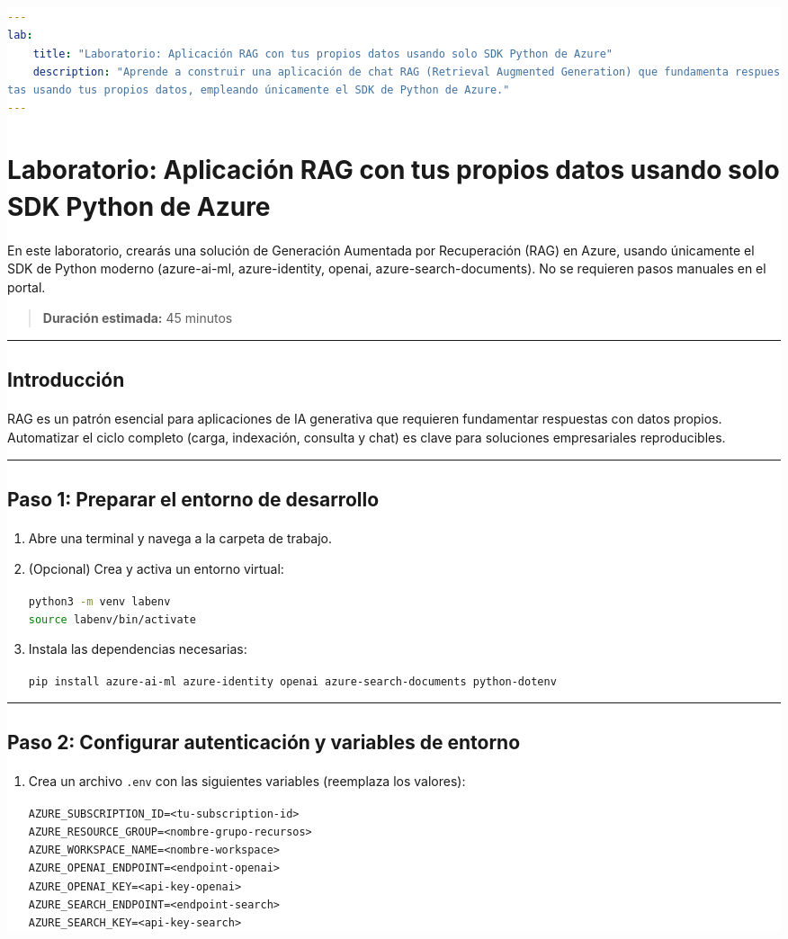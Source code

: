 ```yaml
---
lab:
    title: "Laboratorio: Aplicación RAG con tus propios datos usando solo SDK Python de Azure"
    description: "Aprende a construir una aplicación de chat RAG (Retrieval Augmented Generation) que fundamenta respuestas usando tus propios datos, empleando únicamente el SDK de Python de Azure."
---
```


# Laboratorio: Aplicación RAG con tus propios datos usando solo SDK Python de Azure

En este laboratorio, crearás una solución de Generación Aumentada por Recuperación (RAG) en Azure, usando únicamente el SDK de Python moderno (azure-ai-ml, azure-identity, openai, azure-search-documents). No se requieren pasos manuales en el portal.

> **Duración estimada:** 45 minutos

---

## Introducción

RAG es un patrón esencial para aplicaciones de IA generativa que requieren fundamentar respuestas con datos propios. Automatizar el ciclo completo (carga, indexación, consulta y chat) es clave para soluciones empresariales reproducibles.

---

## Paso 1: Preparar el entorno de desarrollo

1. Abre una terminal y navega a la carpeta de trabajo.
2. (Opcional) Crea y activa un entorno virtual:

    ```bash
    python3 -m venv labenv
    source labenv/bin/activate
    ```

3. Instala las dependencias necesarias:

    ```bash
    pip install azure-ai-ml azure-identity openai azure-search-documents python-dotenv
    ```

---

## Paso 2: Configurar autenticación y variables de entorno

1. Crea un archivo `.env` con las siguientes variables (reemplaza los valores):

    ```env
    AZURE_SUBSCRIPTION_ID=<tu-subscription-id>
    AZURE_RESOURCE_GROUP=<nombre-grupo-recursos>
    AZURE_WORKSPACE_NAME=<nombre-workspace>
    AZURE_OPENAI_ENDPOINT=<endpoint-openai>
    AZURE_OPENAI_KEY=<api-key-openai>
    AZURE_SEARCH_ENDPOINT=<endpoint-search>
    AZURE_SEARCH_KEY=<api-key-search>
    ```
